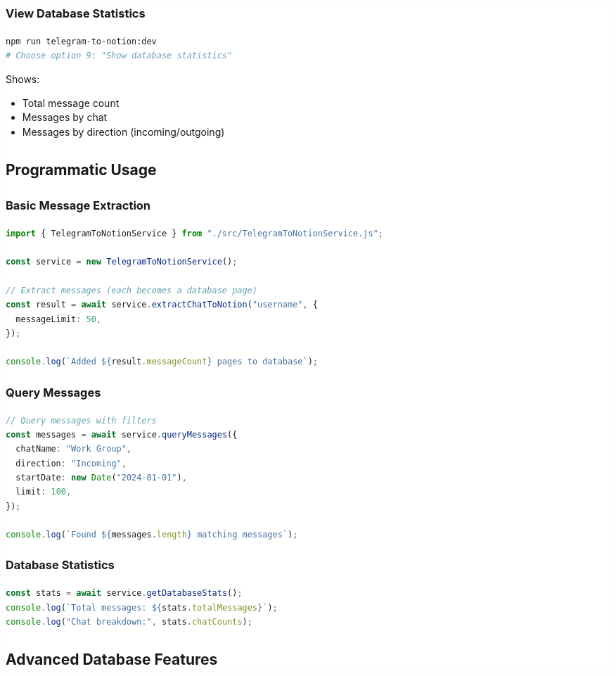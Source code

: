 ### View Database Statistics

```bash
npm run telegram-to-notion:dev
# Choose option 9: "Show database statistics"
```

Shows:

- Total message count
- Messages by chat
- Messages by direction (incoming/outgoing)

## Programmatic Usage

### Basic Message Extraction

```typescript
import { TelegramToNotionService } from "./src/TelegramToNotionService.js";

const service = new TelegramToNotionService();

// Extract messages (each becomes a database page)
const result = await service.extractChatToNotion("username", {
  messageLimit: 50,
});

console.log(`Added ${result.messageCount} pages to database`);
```

### Query Messages

```typescript
// Query messages with filters
const messages = await service.queryMessages({
  chatName: "Work Group",
  direction: "Incoming",
  startDate: new Date("2024-01-01"),
  limit: 100,
});

console.log(`Found ${messages.length} matching messages`);
```

### Database Statistics

```typescript
const stats = await service.getDatabaseStats();
console.log(`Total messages: ${stats.totalMessages}`);
console.log("Chat breakdown:", stats.chatCounts);
```

## Advanced Database Features
